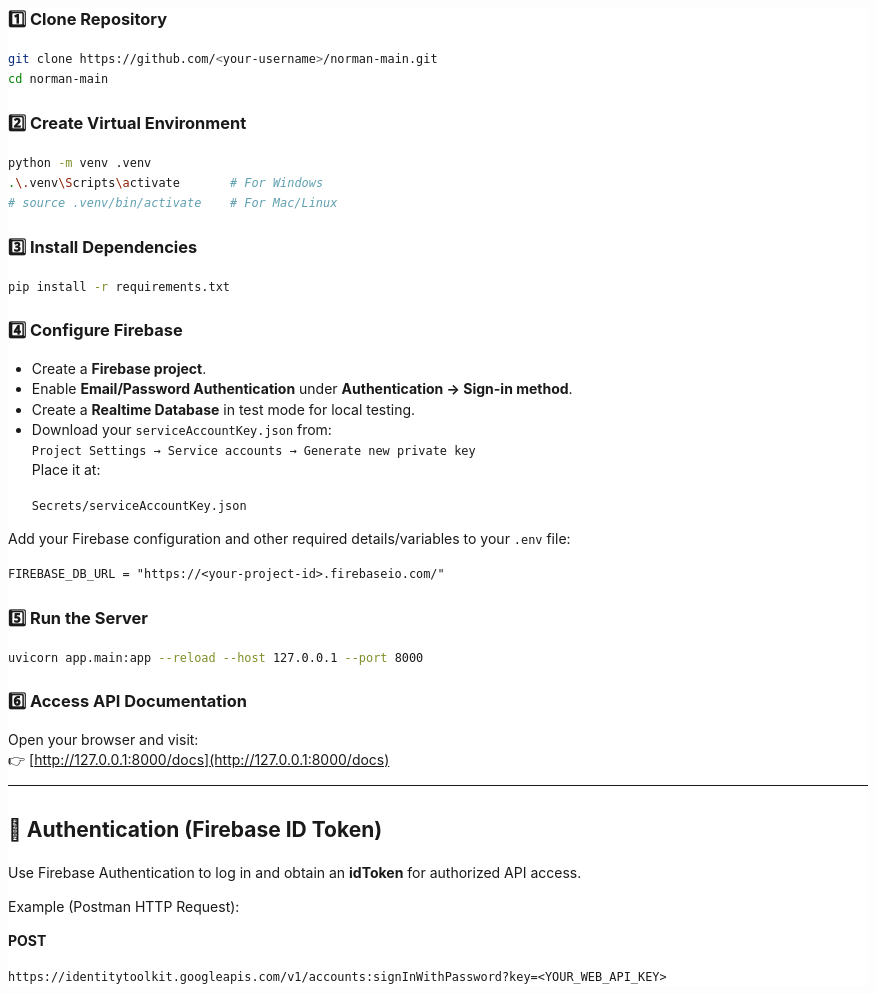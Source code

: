 ### 1️⃣ Clone Repository
```bash
git clone https://github.com/<your-username>/norman-main.git
cd norman-main
```

### 2️⃣ Create Virtual Environment
```bash
python -m venv .venv
.\.venv\Scripts\activate       # For Windows
# source .venv/bin/activate    # For Mac/Linux
```

### 3️⃣ Install Dependencies
```bash
pip install -r requirements.txt
```

### 4️⃣ Configure Firebase
- Create a **Firebase project**.  
- Enable **Email/Password Authentication** under **Authentication → Sign-in method**.  
- Create a **Realtime Database** in test mode for local testing.  
- Download your `serviceAccountKey.json` from:  
  `Project Settings → Service accounts → Generate new private key`  
  Place it at:
  ```
  Secrets/serviceAccountKey.json
  ```

Add your Firebase configuration and other required details/variables to your `.env` file:
```
FIREBASE_DB_URL = "https://<your-project-id>.firebaseio.com/"
```

### 5️⃣ Run the Server
```bash
uvicorn app.main:app --reload --host 127.0.0.1 --port 8000
```

### 6️⃣ Access API Documentation  
Open your browser and visit:  
👉 [http://127.0.0.1:8000/docs](http://127.0.0.1:8000/docs)

---

## 🔐 Authentication (Firebase ID Token)

Use Firebase Authentication to log in and obtain an **idToken** for authorized API access.

Example (Postman HTTP Request):

**POST**
```
https://identitytoolkit.googleapis.com/v1/accounts:signInWithPassword?key=<YOUR_WEB_API_KEY>
```
